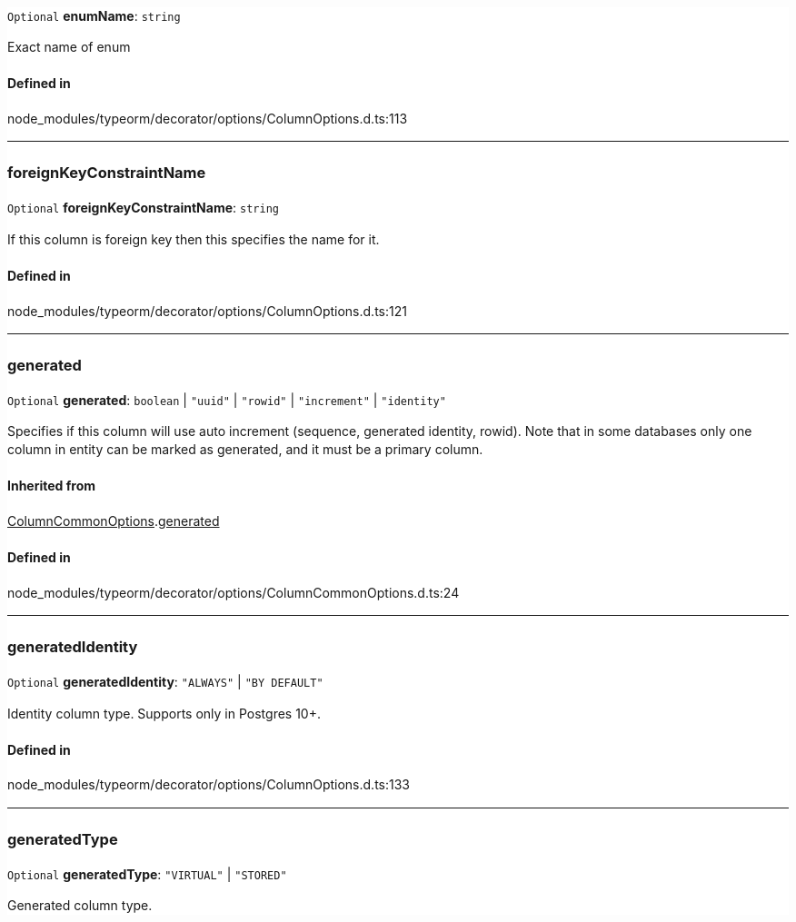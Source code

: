  `Optional` **enumName**: `string`

Exact name of enum

#### Defined in

node_modules/typeorm/decorator/options/ColumnOptions.d.ts:113

___

### foreignKeyConstraintName

 `Optional` **foreignKeyConstraintName**: `string`

If this column is foreign key then this specifies the name for it.

#### Defined in

node_modules/typeorm/decorator/options/ColumnOptions.d.ts:121

___

### generated

 `Optional` **generated**: `boolean` \| ``"uuid"`` \| ``"rowid"`` \| ``"increment"`` \| ``"identity"``

Specifies if this column will use auto increment (sequence, generated identity, rowid).
Note that in some databases only one column in entity can be marked as generated, and it must be a primary column.

#### Inherited from

[ColumnCommonOptions](ColumnCommonOptions.md).[generated](ColumnCommonOptions.md#generated)

#### Defined in

node_modules/typeorm/decorator/options/ColumnCommonOptions.d.ts:24

___

### generatedIdentity

 `Optional` **generatedIdentity**: ``"ALWAYS"`` \| ``"BY DEFAULT"``

Identity column type. Supports only in Postgres 10+.

#### Defined in

node_modules/typeorm/decorator/options/ColumnOptions.d.ts:133

___

### generatedType

 `Optional` **generatedType**: ``"VIRTUAL"`` \| ``"STORED"``

Generated column type.
